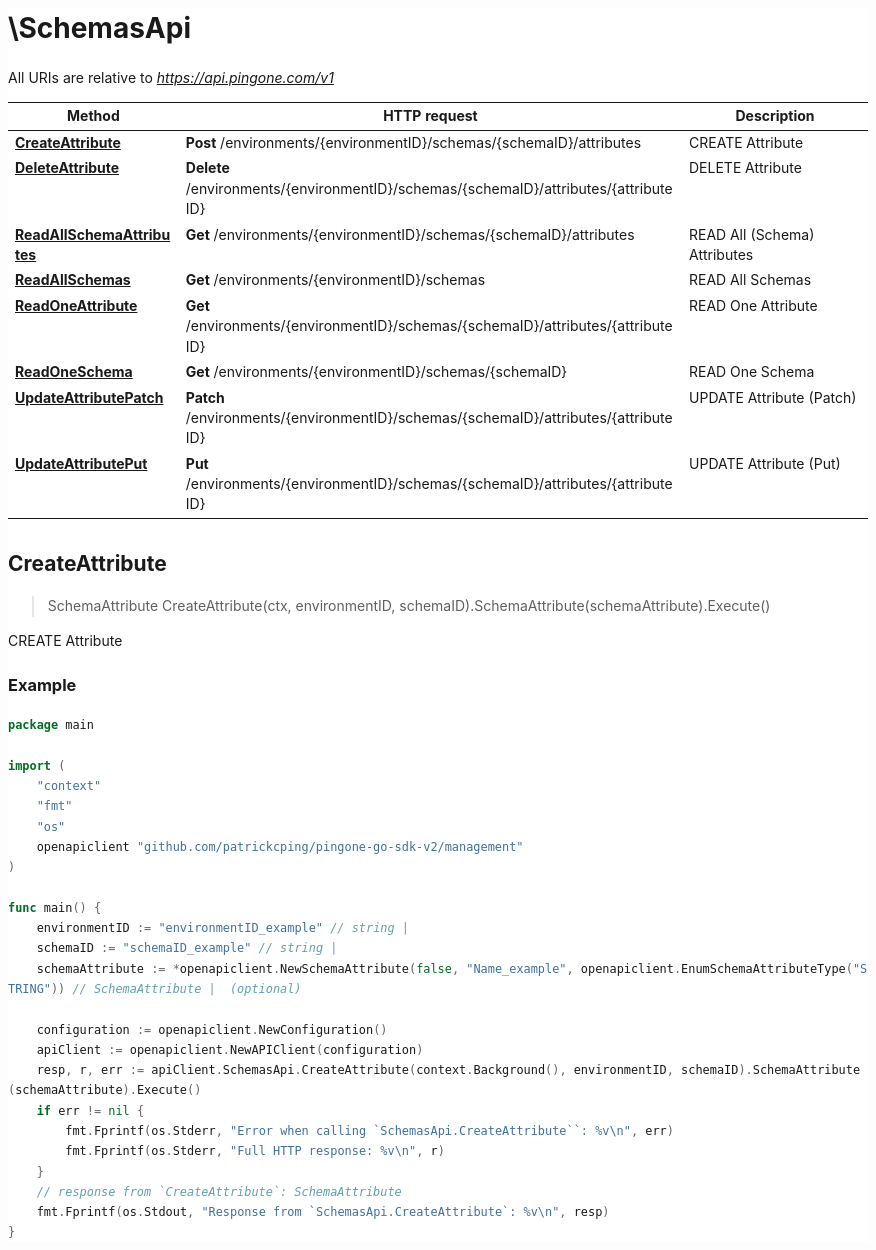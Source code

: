 # \SchemasApi

All URIs are relative to *https://api.pingone.com/v1*

Method | HTTP request | Description
------------- | ------------- | -------------
[**CreateAttribute**](SchemasApi.md#CreateAttribute) | **Post** /environments/{environmentID}/schemas/{schemaID}/attributes | CREATE Attribute
[**DeleteAttribute**](SchemasApi.md#DeleteAttribute) | **Delete** /environments/{environmentID}/schemas/{schemaID}/attributes/{attributeID} | DELETE Attribute
[**ReadAllSchemaAttributes**](SchemasApi.md#ReadAllSchemaAttributes) | **Get** /environments/{environmentID}/schemas/{schemaID}/attributes | READ All (Schema) Attributes
[**ReadAllSchemas**](SchemasApi.md#ReadAllSchemas) | **Get** /environments/{environmentID}/schemas | READ All Schemas
[**ReadOneAttribute**](SchemasApi.md#ReadOneAttribute) | **Get** /environments/{environmentID}/schemas/{schemaID}/attributes/{attributeID} | READ One Attribute
[**ReadOneSchema**](SchemasApi.md#ReadOneSchema) | **Get** /environments/{environmentID}/schemas/{schemaID} | READ One Schema
[**UpdateAttributePatch**](SchemasApi.md#UpdateAttributePatch) | **Patch** /environments/{environmentID}/schemas/{schemaID}/attributes/{attributeID} | UPDATE Attribute (Patch)
[**UpdateAttributePut**](SchemasApi.md#UpdateAttributePut) | **Put** /environments/{environmentID}/schemas/{schemaID}/attributes/{attributeID} | UPDATE Attribute (Put)



## CreateAttribute

> SchemaAttribute CreateAttribute(ctx, environmentID, schemaID).SchemaAttribute(schemaAttribute).Execute()

CREATE Attribute

### Example

```go
package main

import (
    "context"
    "fmt"
    "os"
    openapiclient "github.com/patrickcping/pingone-go-sdk-v2/management"
)

func main() {
    environmentID := "environmentID_example" // string | 
    schemaID := "schemaID_example" // string | 
    schemaAttribute := *openapiclient.NewSchemaAttribute(false, "Name_example", openapiclient.EnumSchemaAttributeType("STRING")) // SchemaAttribute |  (optional)

    configuration := openapiclient.NewConfiguration()
    apiClient := openapiclient.NewAPIClient(configuration)
    resp, r, err := apiClient.SchemasApi.CreateAttribute(context.Background(), environmentID, schemaID).SchemaAttribute(schemaAttribute).Execute()
    if err != nil {
        fmt.Fprintf(os.Stderr, "Error when calling `SchemasApi.CreateAttribute``: %v\n", err)
        fmt.Fprintf(os.Stderr, "Full HTTP response: %v\n", r)
    }
    // response from `CreateAttribute`: SchemaAttribute
    fmt.Fprintf(os.Stdout, "Response from `SchemasApi.CreateAttribute`: %v\n", resp)
}
```
